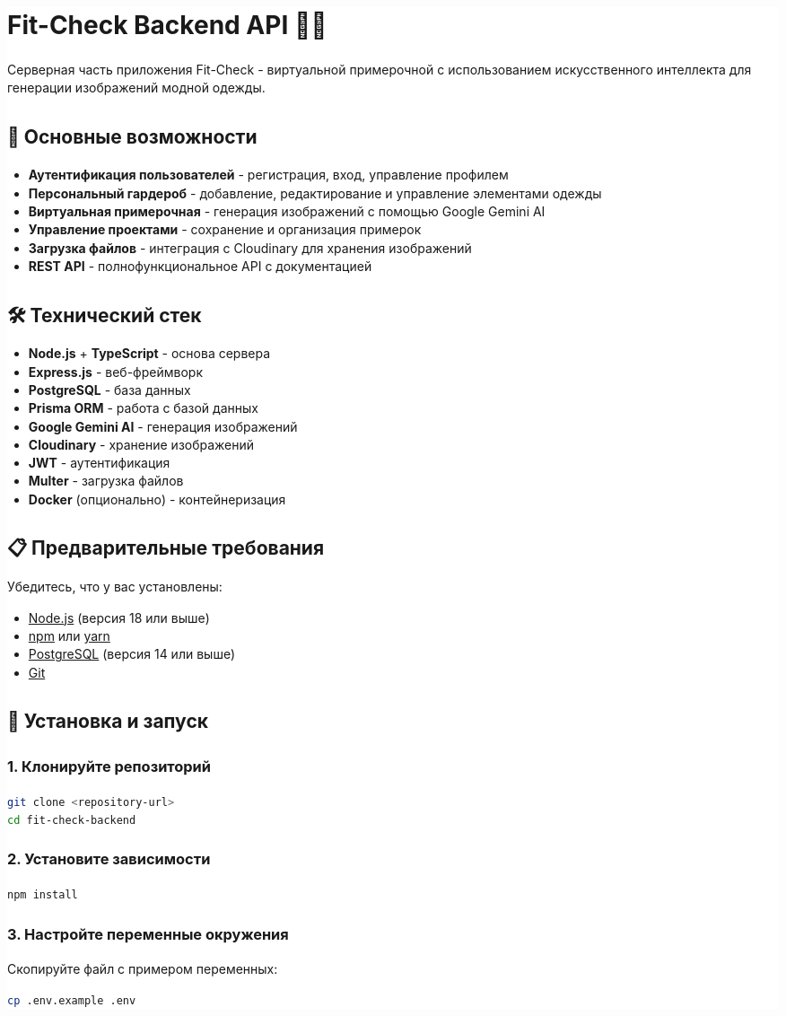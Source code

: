 # Fit-Check Backend API 👗✨

Серверная часть приложения Fit-Check - виртуальной примерочной с использованием искусственного интеллекта для генерации изображений модной одежды.

## 🎯 Основные возможности

- **Аутентификация пользователей** - регистрация, вход, управление профилем
- **Персональный гардероб** - добавление, редактирование и управление элементами одежды
- **Виртуальная примерочная** - генерация изображений с помощью Google Gemini AI
- **Управление проектами** - сохранение и организация примерок
- **Загрузка файлов** - интеграция с Cloudinary для хранения изображений
- **REST API** - полнофункциональное API с документацией

## 🛠 Технический стек

- **Node.js** + **TypeScript** - основа сервера
- **Express.js** - веб-фреймворк
- **PostgreSQL** - база данных
- **Prisma ORM** - работа с базой данных
- **Google Gemini AI** - генерация изображений
- **Cloudinary** - хранение изображений
- **JWT** - аутентификация
- **Multer** - загрузка файлов
- **Docker** (опционально) - контейнеризация

## 📋 Предварительные требования

Убедитесь, что у вас установлены:

- [Node.js](https://nodejs.org/) (версия 18 или выше)
- [npm](https://www.npmjs.com/) или [yarn](https://yarnpkg.com/)
- [PostgreSQL](https://www.postgresql.org/) (версия 14 или выше)
- [Git](https://git-scm.com/)

## 🚀 Установка и запуск

### 1. Клонируйте репозиторий
```bash
git clone <repository-url>
cd fit-check-backend
```

### 2. Установите зависимости
```bash
npm install
```

### 3. Настройте переменные окружения
Скопируйте файл с примером переменных:
```bash
cp .env.example .env
```
